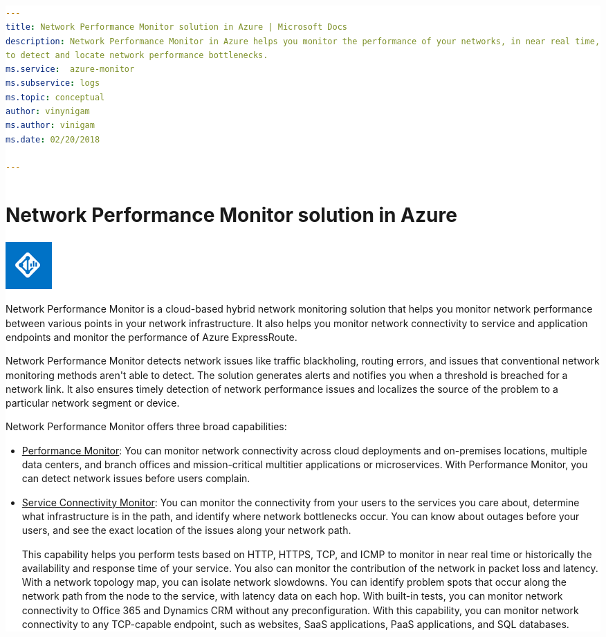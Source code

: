 ```yaml
---
title: Network Performance Monitor solution in Azure | Microsoft Docs
description: Network Performance Monitor in Azure helps you monitor the performance of your networks, in near real time, to detect and locate network performance bottlenecks.
ms.service:  azure-monitor
ms.subservice: logs
ms.topic: conceptual
author: vinynigam
ms.author: vinigam
ms.date: 02/20/2018

---
```


# Network Performance Monitor solution in Azure

![Network Performance Monitor symbol](./media/network-performance-monitor/npm-symbol.png)


Network Performance Monitor is a cloud-based hybrid network monitoring solution that helps you monitor network performance between various points in your network infrastructure. It also helps you monitor network connectivity to service and application endpoints and monitor the performance of Azure ExpressRoute. 

Network Performance Monitor detects network issues like traffic blackholing, routing errors, and issues that conventional network monitoring methods aren't able to detect. The solution generates alerts and notifies you when a threshold is breached for a network link. It also ensures timely detection of network performance issues and localizes the source of the problem to a particular network segment or device. 

Network Performance Monitor offers three broad capabilities: 

* [Performance Monitor](network-performance-monitor-performance-monitor.md): You can monitor network connectivity across cloud deployments and on-premises locations, multiple data centers, and branch offices and mission-critical multitier applications or microservices. With Performance Monitor, you can detect network issues before users complain.

* [Service Connectivity Monitor](network-performance-monitor-service-connectivity.md): You can monitor the connectivity from your users to the services you care about, determine what infrastructure is in the path, and identify where network bottlenecks occur. You can know about outages before your users, and see the exact location of the issues along your network path. 

    This capability helps you perform tests based on HTTP, HTTPS, TCP, and ICMP to monitor in near real time or historically the availability and response time of your service. You also can monitor the contribution of the network in packet loss and latency. With a network topology map, you can isolate network slowdowns. You can identify problem spots that occur along the network path from the node to the service, with latency data on each hop. With built-in tests, you can monitor network connectivity to Office 365 and Dynamics CRM without any preconfiguration. With this capability, you can monitor network connectivity to any TCP-capable endpoint, such as websites, SaaS applications, PaaS applications, and SQL databases.
